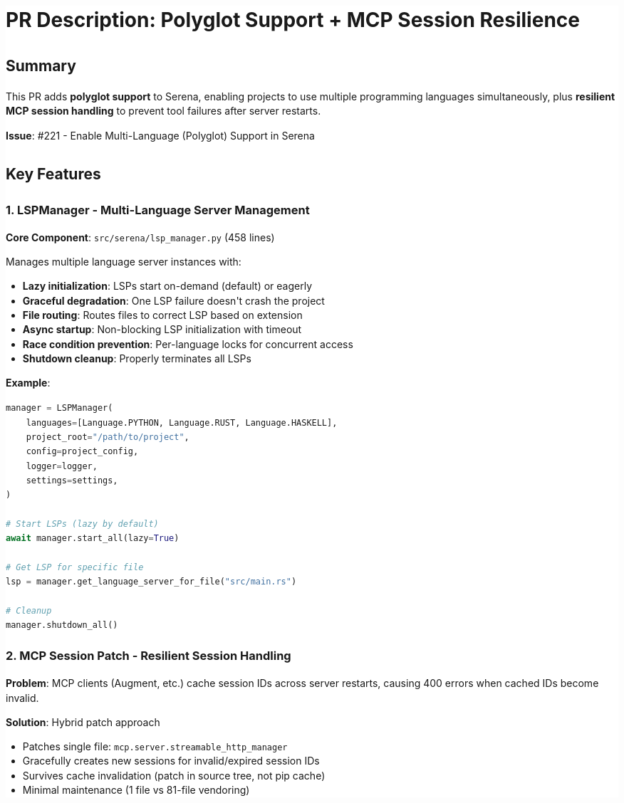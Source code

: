 # PR Description: Polyglot Support + MCP Session Resilience

## Summary

This PR adds **polyglot support** to Serena, enabling projects to use multiple programming languages simultaneously, plus **resilient MCP session handling** to prevent tool failures after server restarts.

**Issue**: #221 - Enable Multi-Language (Polyglot) Support in Serena

## Key Features

### 1. LSPManager - Multi-Language Server Management

**Core Component**: `src/serena/lsp_manager.py` (458 lines)

Manages multiple language server instances with:
- **Lazy initialization**: LSPs start on-demand (default) or eagerly
- **Graceful degradation**: One LSP failure doesn't crash the project
- **File routing**: Routes files to correct LSP based on extension
- **Async startup**: Non-blocking LSP initialization with timeout
- **Race condition prevention**: Per-language locks for concurrent access
- **Shutdown cleanup**: Properly terminates all LSPs

**Example**:
```python
manager = LSPManager(
    languages=[Language.PYTHON, Language.RUST, Language.HASKELL],
    project_root="/path/to/project",
    config=project_config,
    logger=logger,
    settings=settings,
)

# Start LSPs (lazy by default)
await manager.start_all(lazy=True)

# Get LSP for specific file
lsp = manager.get_language_server_for_file("src/main.rs")

# Cleanup
manager.shutdown_all()
```

### 2. MCP Session Patch - Resilient Session Handling

**Problem**: MCP clients (Augment, etc.) cache session IDs across server restarts, causing 400 errors when cached IDs become invalid.

**Solution**: Hybrid patch approach
- Patches single file: `mcp.server.streamable_http_manager`
- Gracefully creates new sessions for invalid/expired session IDs
- Survives cache invalidation (patch in source tree, not pip cache)
- Minimal maintenance (1 file vs 81-file vendoring)
